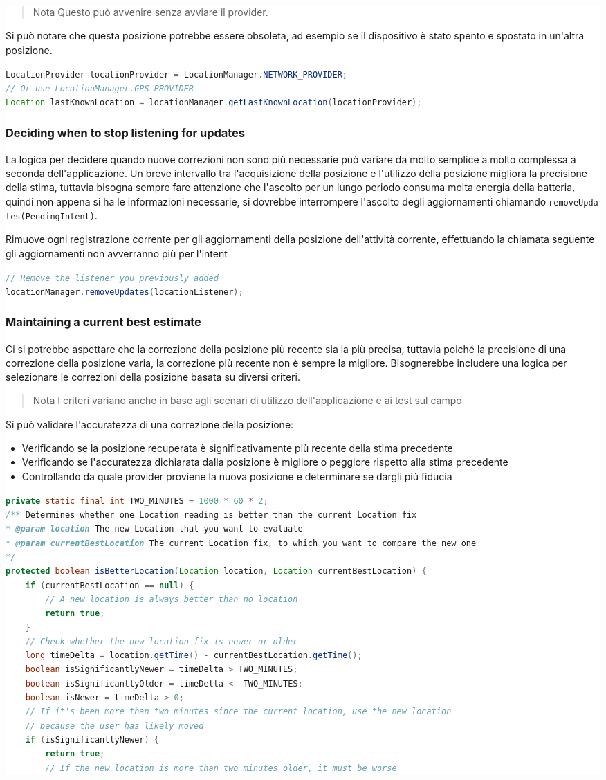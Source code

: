> Nota
> Questo può avvenire senza avviare il provider.
 
Si può notare che questa posizione potrebbe essere obsoleta, ad esempio se il dispositivo è stato spento e spostato in un'altra posizione.

```Java
LocationProvider locationProvider = LocationManager.NETWORK_PROVIDER;
// Or use LocationManager.GPS_PROVIDER
Location lastKnownLocation = locationManager.getLastKnownLocation(locationProvider);
```

### Deciding when to stop listening for updates

La logica per decidere quando nuove correzioni non sono più necessarie può variare da molto semplice a molto complessa a seconda dell'applicazione. Un breve intervallo tra l'acquisizione della posizione e l'utilizzo della posizione migliora la precisione della stima, tuttavia bisogna sempre fare attenzione che l'ascolto per un lungo periodo consuma molta energia della batteria, quindi non appena si ha le informazioni necessarie, si dovrebbe interrompere l'ascolto degli aggiornamenti chiamando `removeUpdates(PendingIntent)`.

Rimuove ogni registrazione corrente per gli aggiornamenti della posizione dell'attività corrente, effettuando la chiamata seguente gli aggiornamenti non avverranno più per l'intent

```Java
// Remove the listener you previously added
locationManager.removeUpdates(locationListener);
```

### Maintaining a current best estimate

Ci si potrebbe aspettare che la correzione della posizione più recente sia la più precisa, tuttavia poiché la precisione di una correzione della posizione varia, la correzione più recente non è sempre la migliore. Bisognerebbe includere una logica per selezionare le correzioni della posizione basata su diversi criteri. 

> Nota
> I criteri variano anche in base agli scenari di utilizzo dell'applicazione e ai test sul campo

  
Si può validare l'accuratezza di una correzione della posizione:

- Verificando se la posizione recuperata è significativamente più recente della stima precedente
- Verificando se l'accuratezza dichiarata dalla posizione è migliore o peggiore rispetto alla stima precedente
- Controllando da quale provider proviene la nuova posizione e determinare se dargli più fiducia



```Java
private static final int TWO_MINUTES = 1000 * 60 * 2;
/** Determines whether one Location reading is better than the current Location fix
* @param location The new Location that you want to evaluate
* @param currentBestLocation The current Location fix, to which you want to compare the new one
*/
protected boolean isBetterLocation(Location location, Location currentBestLocation) {
	if (currentBestLocation == null) {
		// A new location is always better than no location
		return true;
	}
	// Check whether the new location fix is newer or older
	long timeDelta = location.getTime() - currentBestLocation.getTime();
	boolean isSignificantlyNewer = timeDelta > TWO_MINUTES;
	boolean isSignificantlyOlder = timeDelta < -TWO_MINUTES;
	boolean isNewer = timeDelta > 0;
	// If it's been more than two minutes since the current location, use the new location
	// because the user has likely moved
	if (isSignificantlyNewer) {
		return true;
		// If the new location is more than two minutes older, it must be worse
```